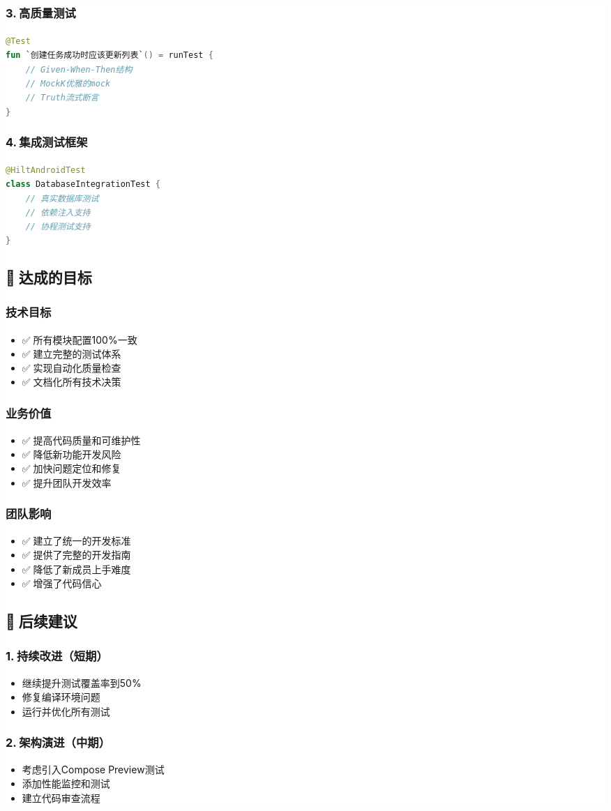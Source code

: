 ### 3. 高质量测试
```kotlin
@Test
fun `创建任务成功时应该更新列表`() = runTest {
    // Given-When-Then结构
    // MockK优雅的mock
    // Truth流式断言
}
```

### 4. 集成测试框架
```kotlin
@HiltAndroidTest
class DatabaseIntegrationTest {
    // 真实数据库测试
    // 依赖注入支持
    // 协程测试支持
}
```

## 🎯 达成的目标

### 技术目标
- ✅ 所有模块配置100%一致
- ✅ 建立完整的测试体系
- ✅ 实现自动化质量检查
- ✅ 文档化所有技术决策

### 业务价值
- ✅ 提高代码质量和可维护性
- ✅ 降低新功能开发风险
- ✅ 加快问题定位和修复
- ✅ 提升团队开发效率

### 团队影响
- ✅ 建立了统一的开发标准
- ✅ 提供了完整的开发指南
- ✅ 降低了新成员上手难度
- ✅ 增强了代码信心

## 🔮 后续建议

### 1. 持续改进（短期）
- 继续提升测试覆盖率到50%
- 修复编译环境问题
- 运行并优化所有测试

### 2. 架构演进（中期）
- 考虑引入Compose Preview测试
- 添加性能监控和测试
- 建立代码审查流程
